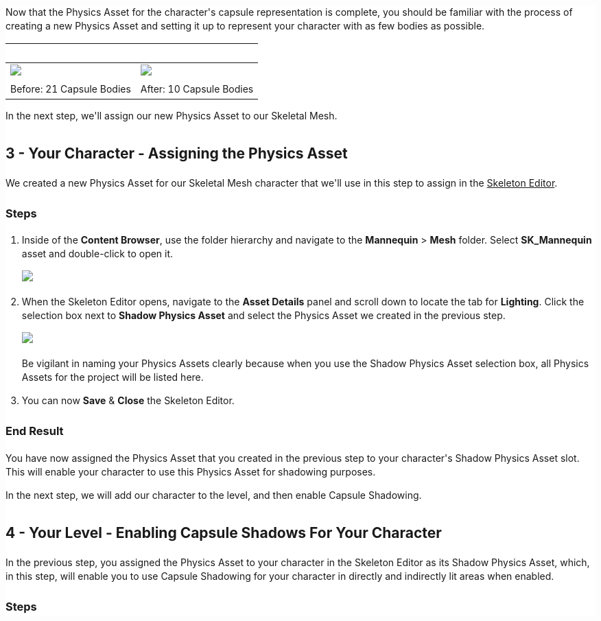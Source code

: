 Now that the Physics Asset for the character's capsule representation is complete, you should be familiar with the process of creating a new Physics Asset and setting it up to represent your character with as few bodies as possible.

|   |   |
| --- | --- |
| ![](https://d1iv7db44yhgxn.cloudfront.net/documentation/images/a86a6677-d99a-4bce-b727-65b193180521/before.png) | ![](https://d1iv7db44yhgxn.cloudfront.net/documentation/images/56e57f2e-b2cb-4c6a-8ea5-77964f74c42c/after.png) |
| Before: 21 Capsule Bodies | After: 10 Capsule Bodies |

In the next step, we'll assign our new Physics Asset to our Skeletal Mesh.

## 3 - Your Character - Assigning the Physics Asset

We created a new Physics Asset for our Skeletal Mesh character that we'll use in this step to assign in the [Skeleton Editor](/documentation/en-us/unreal-engine/skeletal-mesh-animation-system-in-unreal-engine).

### Steps

1.  Inside of the **Content Browser**, use the folder hierarchy and navigate to the **Mannequin** > **Mesh** folder. Select **SK\_Mannequin** asset and double-click to open it.
    
    ![](https://d1iv7db44yhgxn.cloudfront.net/documentation/images/4aac0986-73ad-4fe6-b637-197569aa8986/cb_mannequin2.png)
2.  When the Skeleton Editor opens, navigate to the **Asset Details** panel and scroll down to locate the tab for **Lighting**. Click the selection box next to **Shadow Physics Asset** and select the Physics Asset we created in the previous step.
    
    ![](https://d1iv7db44yhgxn.cloudfront.net/documentation/images/6040fd5a-7fb1-43fd-8a2c-74914e7d632a/assetdetailslighting2.png)
    
    Be vigilant in naming your Physics Assets clearly because when you use the Shadow Physics Asset selection box, all Physics Assets for the project will be listed here.
    
3.  You can now **Save** & **Close** the Skeleton Editor.
    

### End Result

You have now assigned the Physics Asset that you created in the previous step to your character's Shadow Physics Asset slot. This will enable your character to use this Physics Asset for shadowing purposes.

In the next step, we will add our character to the level, and then enable Capsule Shadowing.

## 4 - Your Level - Enabling Capsule Shadows For Your Character

In the previous step, you assigned the Physics Asset to your character in the Skeleton Editor as its Shadow Physics Asset, which, in this step, will enable you to use Capsule Shadowing for your character in directly and indirectly lit areas when enabled.

### Steps
